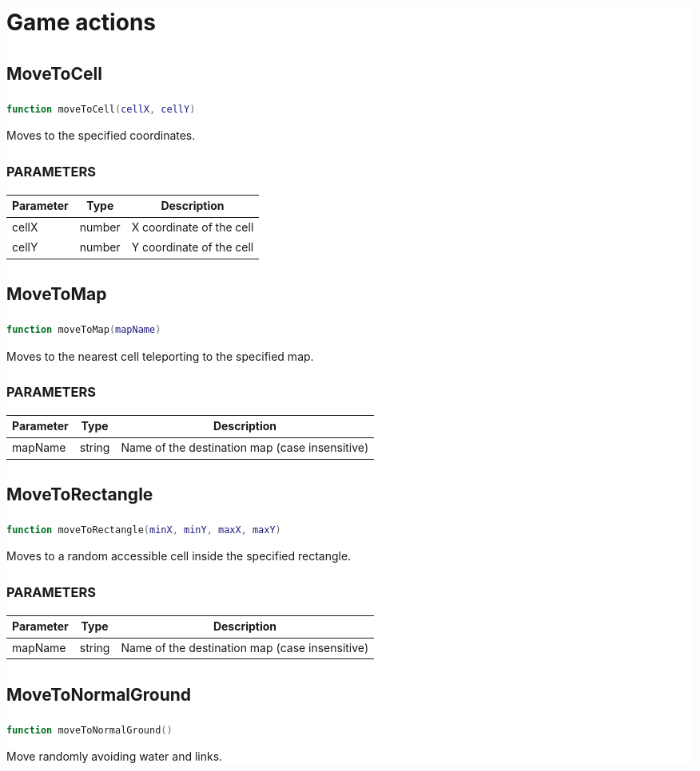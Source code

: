 # Game actions

## MoveToCell

```lua
function moveToCell(cellX, cellY)
```

Moves to the specified coordinates.

### PARAMETERS

Parameter   | Type   | Description
----------- | ------ | -----------
cellX       | number | X coordinate of the cell
cellY       | number | Y coordinate of the cell

## MoveToMap

```lua
function moveToMap(mapName)
```

Moves to the nearest cell teleporting to the specified map.

### PARAMETERS

Parameter   | Type   | Description
----------- | ------ | -----------
mapName     | string | Name of the destination map (case insensitive)

## MoveToRectangle

```lua
function moveToRectangle(minX, minY, maxX, maxY)
```

Moves to a random accessible cell inside the specified rectangle.

### PARAMETERS

Parameter   | Type   | Description
----------- | ------ | -----------
mapName     | string | Name of the destination map (case insensitive)

## MoveToNormalGround

```lua
function moveToNormalGround()
```

Move randomly avoiding water and links.

